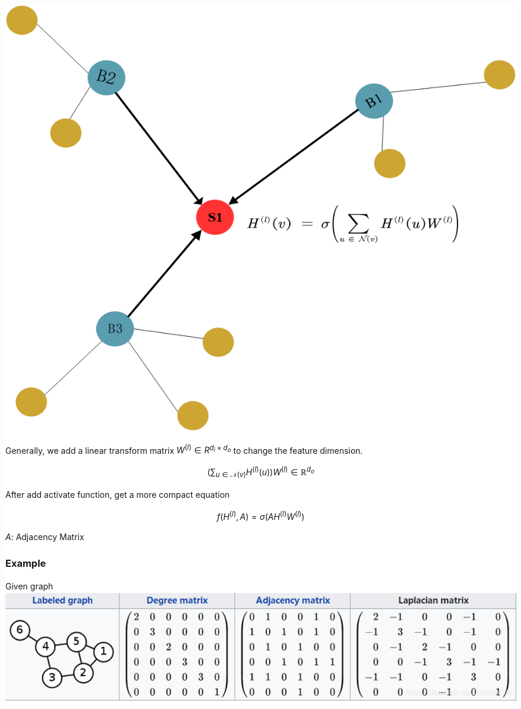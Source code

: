 ![message passing](/images/ml/20190519220830445.png)

Generally, we add a linear transform matrix $W^{(l)} \in R^{d_i \times d_o}$ to change the feature dimension.

$$
\left(\sum_{u \in \mathcal{N}(v)} H^{(l)}(u)\right) W^{(l)} \in \mathbb{R}^{d_{o}}
$$

After add activate function, get a more compact equation

$$
f(H^{(l)}, A) = \sigma ( A H^{(l)}W^{(l)})
$$

$A$: Adjacency Matrix

### Example
Given graph
![graph](/images/ml/20190519223501518.png)